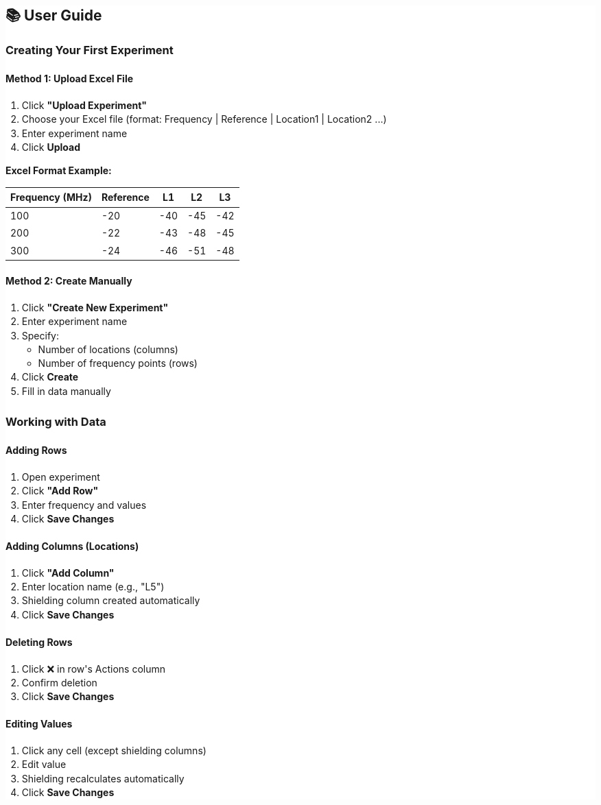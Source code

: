 
## 📚 User Guide

### Creating Your First Experiment

#### Method 1: Upload Excel File

1. Click **"Upload Experiment"**
2. Choose your Excel file (format: Frequency | Reference | Location1 | Location2 ...)
3. Enter experiment name
4. Click **Upload**

**Excel Format Example:**

| Frequency (MHz) | Reference | L1 | L2 | L3 |
|-----------------|-----------|----|----|-----|
| 100 | -20 | -40 | -45 | -42 |
| 200 | -22 | -43 | -48 | -45 |
| 300 | -24 | -46 | -51 | -48 |

#### Method 2: Create Manually

1. Click **"Create New Experiment"**
2. Enter experiment name
3. Specify:
   - Number of locations (columns)
   - Number of frequency points (rows)
4. Click **Create**
5. Fill in data manually

### Working with Data

#### Adding Rows
1. Open experiment
2. Click **"Add Row"**
3. Enter frequency and values
4. Click **Save Changes**

#### Adding Columns (Locations)
1. Click **"Add Column"**
2. Enter location name (e.g., "L5")
3. Shielding column created automatically
4. Click **Save Changes**

#### Deleting Rows
1. Click ❌ in row's Actions column
2. Confirm deletion
3. Click **Save Changes**

#### Editing Values
1. Click any cell (except shielding columns)
2. Edit value
3. Shielding recalculates automatically
4. Click **Save Changes**
